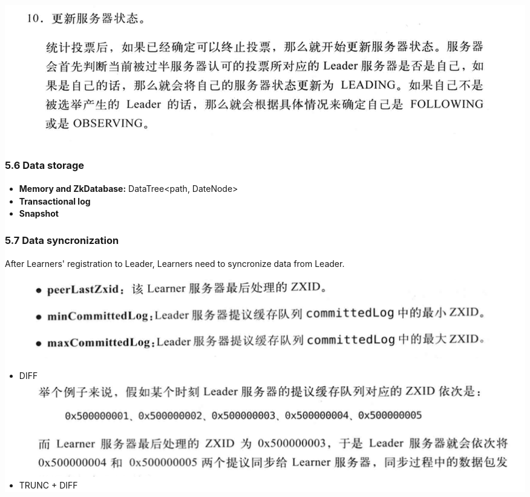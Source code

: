 ![leaderelection5](/img/post/Zookeeper/leaderelection5.png)

### 5.6 Data storage

- **Memory and ZkDatabase:** DataTree\<path, DateNode\>
- **Transactional log**
- **Snapshot**

### 5.7 Data syncronization

After Learners' registration to Leader, Learners need to syncronize data from Leader.

![sync](/img/post/Zookeeper/sync.png)

- DIFF
![syncdiff](/img/post/Zookeeper/syncdiff.png)
- TRUNC + DIFF